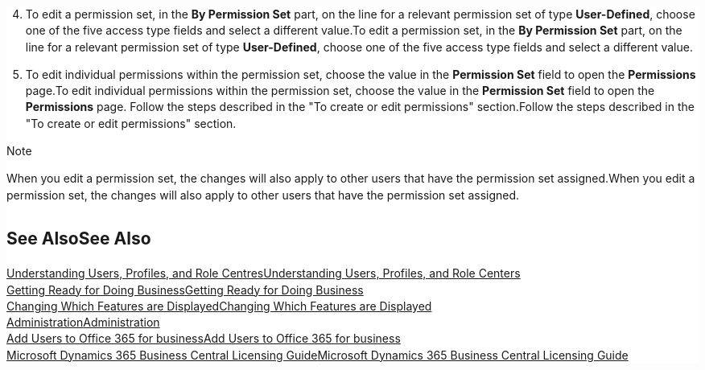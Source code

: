 4. <span data-ttu-id="aa0c1-250">To edit a permission set, in the **By Permission Set** part, on the line for a relevant permission set of type **User-Defined**, choose one of the five access type fields and select a different value.</span><span class="sxs-lookup"><span data-stu-id="aa0c1-250">To edit a permission set, in the **By Permission Set** part, on the line for a relevant permission set of type **User-Defined**, choose one of the five access type fields and select a different value.</span></span>

5. <span data-ttu-id="aa0c1-251">To edit individual permissions within the permission set, choose the value in the **Permission Set** field to open the **Permissions** page.</span><span class="sxs-lookup"><span data-stu-id="aa0c1-251">To edit individual permissions within the permission set, choose the value in the **Permission Set** field to open the **Permissions** page.</span></span> <span data-ttu-id="aa0c1-252">Follow the steps described in the "To create or edit permissions" section.</span><span class="sxs-lookup"><span data-stu-id="aa0c1-252">Follow the steps described in the "To create or edit permissions" section.</span></span>  

> [!NOTE]  
> <span data-ttu-id="aa0c1-253">When you edit a permission set, the changes will also apply to other users that have the permission set assigned.</span><span class="sxs-lookup"><span data-stu-id="aa0c1-253">When you edit a permission set, the changes will also apply to other users that have the permission set assigned.</span></span>

## <a name="see-also"></a><span data-ttu-id="aa0c1-254">See Also</span><span class="sxs-lookup"><span data-stu-id="aa0c1-254">See Also</span></span>
[<span data-ttu-id="aa0c1-255">Understanding Users, Profiles, and Role Centres</span><span class="sxs-lookup"><span data-stu-id="aa0c1-255">Understanding Users, Profiles, and Role Centers</span></span>](admin-users-profiles-roles.md)  
[<span data-ttu-id="aa0c1-256">Getting Ready for Doing Business</span><span class="sxs-lookup"><span data-stu-id="aa0c1-256">Getting Ready for Doing Business</span></span>](ui-get-ready-business.md)  
[<span data-ttu-id="aa0c1-257">Changing Which Features are Displayed</span><span class="sxs-lookup"><span data-stu-id="aa0c1-257">Changing Which Features are Displayed</span></span>](ui-experiences.md)  
[<span data-ttu-id="aa0c1-258">Administration</span><span class="sxs-lookup"><span data-stu-id="aa0c1-258">Administration</span></span>](admin-setup-and-administration.md)  
[<span data-ttu-id="aa0c1-259">Add Users to Office 365 for business</span><span class="sxs-lookup"><span data-stu-id="aa0c1-259">Add Users to Office 365 for business</span></span>](https://aka.ms/CreateOffice365Users)  
[<span data-ttu-id="aa0c1-260">Microsoft Dynamics 365 Business Central Licensing Guide</span><span class="sxs-lookup"><span data-stu-id="aa0c1-260">Microsoft Dynamics 365 Business Central Licensing Guide</span></span>](https://aka.ms/BusinessCentralLicensing)
